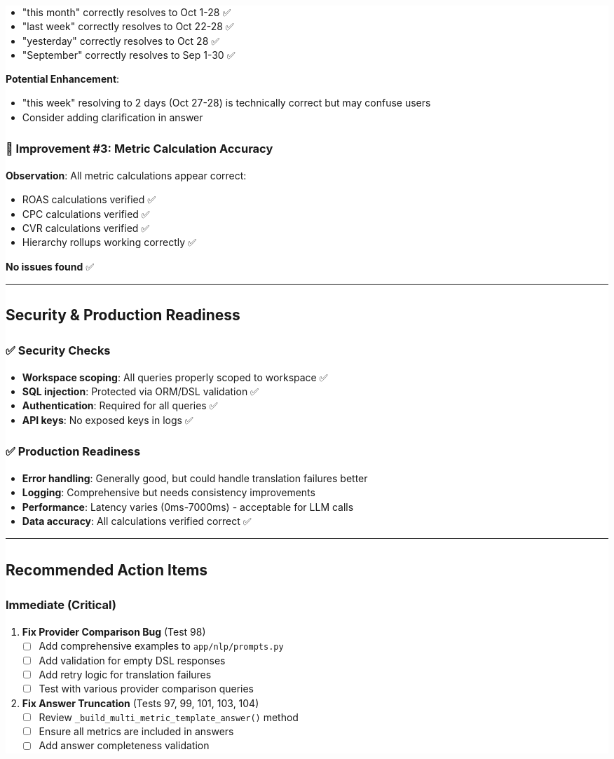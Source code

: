 - "this month" correctly resolves to Oct 1-28 ✅
- "last week" correctly resolves to Oct 22-28 ✅
- "yesterday" correctly resolves to Oct 28 ✅
- "September" correctly resolves to Sep 1-30 ✅

**Potential Enhancement**:
- "this week" resolving to 2 days (Oct 27-28) is technically correct but may confuse users
- Consider adding clarification in answer

### 🔧 Improvement #3: Metric Calculation Accuracy

**Observation**: All metric calculations appear correct:

- ROAS calculations verified ✅
- CPC calculations verified ✅
- CVR calculations verified ✅
- Hierarchy rollups working correctly ✅

**No issues found** ✅

---

## Security & Production Readiness

### ✅ Security Checks

- **Workspace scoping**: All queries properly scoped to workspace ✅
- **SQL injection**: Protected via ORM/DSL validation ✅
- **Authentication**: Required for all queries ✅
- **API keys**: No exposed keys in logs ✅

### ✅ Production Readiness

- **Error handling**: Generally good, but could handle translation failures better
- **Logging**: Comprehensive but needs consistency improvements
- **Performance**: Latency varies (0ms-7000ms) - acceptable for LLM calls
- **Data accuracy**: All calculations verified correct ✅

---

## Recommended Action Items

### Immediate (Critical)

1. **Fix Provider Comparison Bug** (Test 98)
   - [ ] Add comprehensive examples to `app/nlp/prompts.py`
   - [ ] Add validation for empty DSL responses
   - [ ] Add retry logic for translation failures
   - [ ] Test with various provider comparison queries

2. **Fix Answer Truncation** (Tests 97, 99, 101, 103, 104)
   - [ ] Review `_build_multi_metric_template_answer()` method
   - [ ] Ensure all metrics are included in answers
   - [ ] Add answer completeness validation
